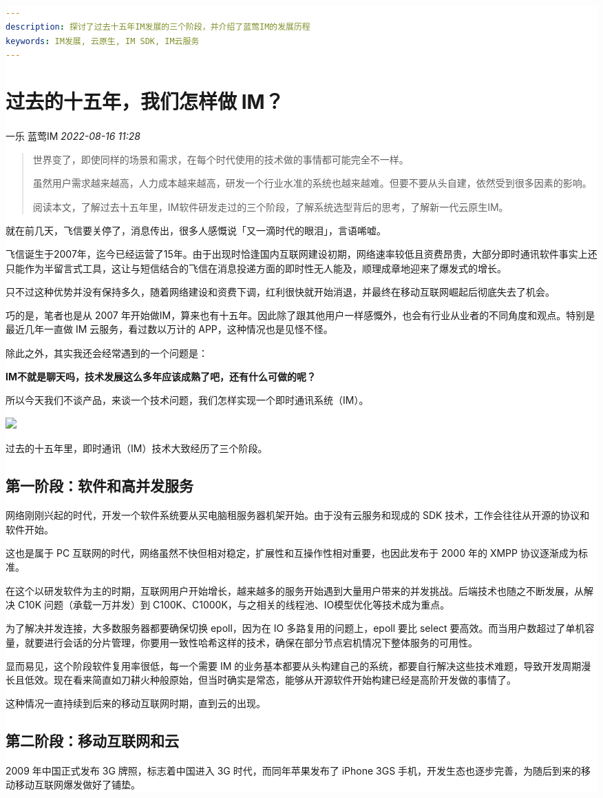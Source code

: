 ```yaml
---
description: 探讨了过去十五年IM发展的三个阶段，并介绍了蓝莺IM的发展历程
keywords: IM发展, 云原生, IM SDK, IM云服务
---
```

# 过去的十五年，我们怎样做 IM？

一乐 蓝莺IM _2022-08-16 11:28_

> 世界变了，即使同样的场景和需求，在每个时代使用的技术做的事情都可能完全不一样。
> 
> 虽然用户需求越来越高，人力成本越来越高，研发一个行业水准的系统也越来越难。但要不要从头自建，依然受到很多因素的影响。
> 
> 阅读本文，了解过去十五年里，IM软件研发走过的三个阶段，了解系统选型背后的思考，了解新一代云原生IM。

就在前几天，飞信要关停了，消息传出，很多人感慨说「又一滴时代的眼泪」，言语唏嘘。

飞信诞生于2007年，迄今已经运营了15年。由于出现时恰逢国内互联网建设初期，网络速率较低且资费昂贵，大部分即时通讯软件事实上还只能作为半留言式工具，这让与短信结合的飞信在消息投递方面的即时性无人能及，顺理成章地迎来了爆发式的增长。

只不过这种优势并没有保持多久，随着网络建设和资费下调，红利很快就开始消退，并最终在移动互联网崛起后彻底失去了机会。

巧的是，笔者也是从 2007 年开始做IM，算来也有十五年。因此除了跟其他用户一样感慨外，也会有行业从业者的不同角度和观点。特别是最近几年一直做 IM 云服务，看过数以万计的 APP，这种情况也是见怪不怪。

除此之外，其实我还会经常遇到的一个问题是：

**IM不就是聊天吗，技术发展这么多年应该成熟了吧，还有什么可做的呢？**

所以今天我们不谈产品，来谈一个技术问题，我们怎样实现一个即时通讯系统（IM）。

![](../assets/articles/autogen-30adb140b95291410f8a471a21f4680739d48018bea2f19dc7fb2100aee87475.jpeg)

过去的十五年里，即时通讯（IM）技术大致经历了三个阶段。

## 第一阶段：软件和高并发服务

网络刚刚兴起的时代，开发一个软件系统要从买电脑租服务器机架开始。由于没有云服务和现成的 SDK 技术，工作会往往从开源的协议和软件开始。

这也是属于 PC 互联网的时代，网络虽然不快但相对稳定，扩展性和互操作性相对重要，也因此发布于 2000 年的 XMPP 协议逐渐成为标准。

在这个以研发软件为主的时期，互联网用户开始增长，越来越多的服务开始遇到大量用户带来的并发挑战。后端技术也随之不断发展，从解决 C10K 问题（承载一万并发）到 C100K、C1000K，与之相关的线程池、IO模型优化等技术成为重点。

为了解决并发连接，大多数服务器都要确保切换 epoll，因为在 IO 多路复用的问题上，epoll 要比 select 要高效。而当用户数超过了单机容量，就要进行会话的分片管理，你要用一致性哈希这样的技术，确保在部分节点宕机情况下整体服务的可用性。

显而易见，这个阶段软件复用率很低，每一个需要 IM 的业务基本都要从头构建自己的系统，都要自行解决这些技术难题，导致开发周期漫长且低效。现在看来简直如刀耕火种般原始，但当时确实是常态，能够从开源软件开始构建已经是高阶开发做的事情了。

这种情况一直持续到后来的移动互联网时期，直到云的出现。

## 第二阶段：移动互联网和云

2009 年中国正式发布 3G 牌照，标志着中国进入 3G 时代，而同年苹果发布了 iPhone 3GS 手机，开发生态也逐步完善，为随后到来的移动移动互联网爆发做好了铺垫。
